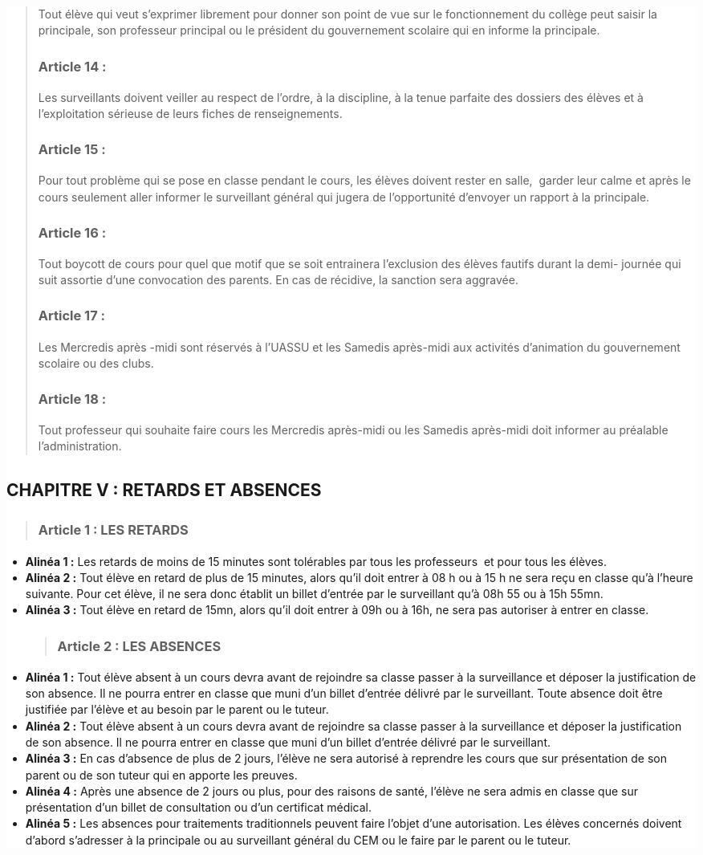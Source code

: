 > Tout élève qui veut s’exprimer librement pour donner son point de vue sur le fonctionnement du collège peut saisir la principale, son professeur principal ou le président du gouvernement scolaire qui en informe la principale.
>
> ### Article 14 :
>
> Les surveillants doivent veiller au respect de l’ordre, à la discipline, à la tenue parfaite des dossiers des élèves et à l’exploitation sérieuse de leurs fiches de renseignements.
>
> ### Article 15 :
>
> Pour tout problème qui se pose en classe pendant le cours, les élèves doivent rester en salle,  garder leur calme et après le cours seulement aller informer le surveillant général qui jugera de l’opportunité d’envoyer un rapport à la principale.
>
> ### Article 16 :
>
> Tout boycott de cours pour quel que motif que se soit entrainera l’exclusion des élèves fautifs durant la demi- journée qui suit assortie d’une convocation des parents.
> En cas de récidive, la sanction sera aggravée.
>
> ### Article 17 :
>
> Les Mercredis après -midi sont réservés à l’UASSU et les Samedis après-midi aux activités d’animation du gouvernement scolaire ou des clubs.
>
> ### Article 18 :
>
> Tout professeur qui souhaite faire cours les Mercredis après-midi ou les Samedis après-midi doit informer au préalable l’administration.

## CHAPITRE V : RETARDS ET ABSENCES

> ### Article 1 : LES RETARDS

- **Alinéa 1 :**
  Les retards de moins de 15 minutes sont tolérables par tous les professeurs  et pour tous les élèves.
- **Alinéa 2 :**
  Tout élève en retard de plus de 15 minutes, alors qu’il doit entrer à 08 h ou à 15 h ne sera reçu en classe qu’à l’heure suivante. Pour cet élève, il ne sera donc établit un billet d’entrée par le surveillant qu’à 08h 55 ou à 15h 55mn.
- **Alinéa 3 :**
  Tout élève en retard de 15mn, alors qu’il doit entrer à 09h ou à 16h, ne sera pas autoriser à entrer en classe.
  > ### Article 2 : LES ABSENCES
- **Alinéa 1 :** Tout élève absent à un cours devra avant de rejoindre sa classe passer à la surveillance et déposer la justification de son absence. Il ne pourra entrer en classe que muni d’un billet d’entrée délivré par le surveillant.
  Toute absence doit être justifiée par l’élève et au besoin par le parent ou le tuteur.
- **Alinéa 2 :**
  Tout élève absent à un cours devra avant de rejoindre sa classe passer à la surveillance et déposer la justification de son absence. Il ne pourra entrer en classe que muni d’un billet d’entrée délivré par le surveillant.
- **Alinéa 3 :**
  En cas d’absence de plus de 2 jours, l’élève ne sera autorisé à reprendre les cours que sur présentation de son parent ou de son tuteur qui en apporte les preuves.
- **Alinéa 4 :**
  Après une absence de 2 jours ou plus, pour des raisons de santé, l’élève ne sera admis en classe que sur présentation d’un billet de consultation ou d’un certificat médical.
- **Alinéa 5 :**
  Les absences pour traitements traditionnels peuvent faire l’objet d’une autorisation. Les élèves concernés doivent d’abord s’adresser à la principale ou au surveillant général du CEM ou le faire par le parent ou le tuteur.